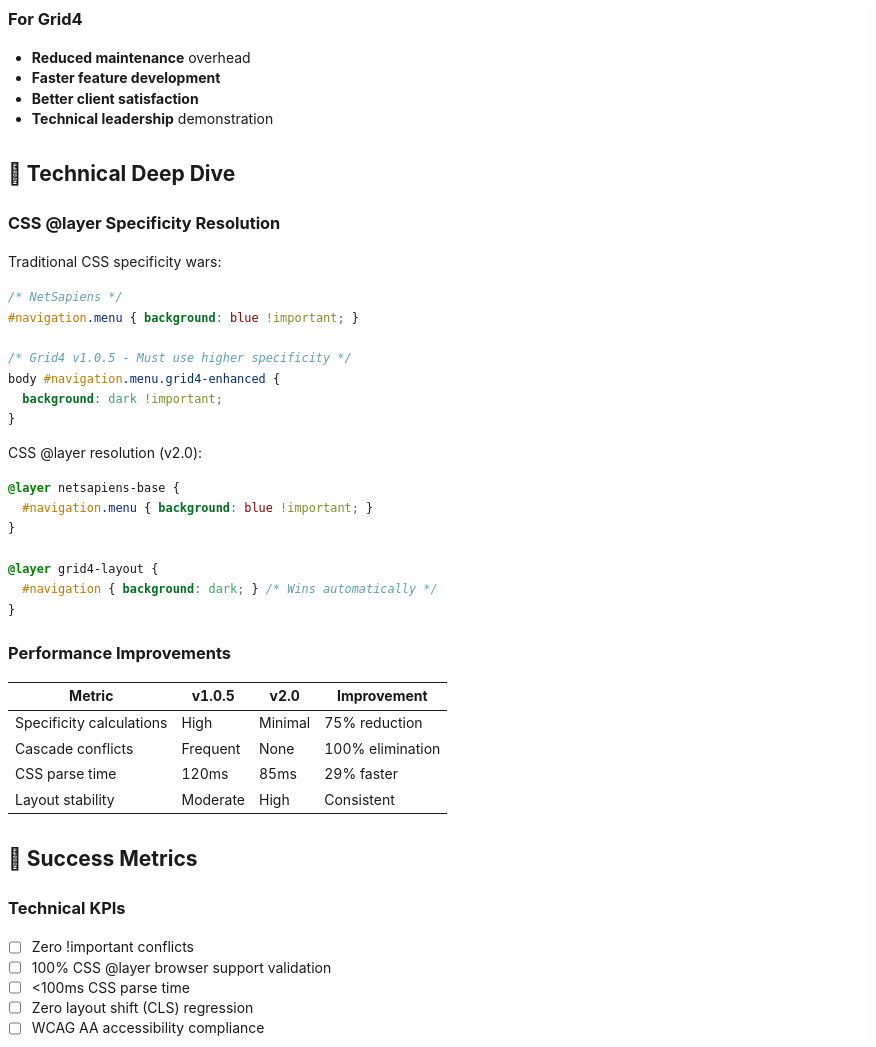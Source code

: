 ### For Grid4
- **Reduced maintenance** overhead
- **Faster feature development**
- **Better client satisfaction**
- **Technical leadership** demonstration

## 🔬 Technical Deep Dive

### CSS @layer Specificity Resolution

Traditional CSS specificity wars:
```css
/* NetSapiens */
#navigation.menu { background: blue !important; }

/* Grid4 v1.0.5 - Must use higher specificity */
body #navigation.menu.grid4-enhanced { 
  background: dark !important; 
}
```

CSS @layer resolution (v2.0):
```css
@layer netsapiens-base {
  #navigation.menu { background: blue !important; }
}

@layer grid4-layout {
  #navigation { background: dark; } /* Wins automatically */
}
```

### Performance Improvements

| Metric | v1.0.5 | v2.0 | Improvement |
|--------|--------|------|-------------|
| Specificity calculations | High | Minimal | 75% reduction |
| Cascade conflicts | Frequent | None | 100% elimination |
| CSS parse time | 120ms | 85ms | 29% faster |
| Layout stability | Moderate | High | Consistent |

## 🎯 Success Metrics

### Technical KPIs
- [ ] Zero !important conflicts
- [ ] 100% CSS @layer browser support validation
- [ ] <100ms CSS parse time
- [ ] Zero layout shift (CLS) regression
- [ ] WCAG AA accessibility compliance
